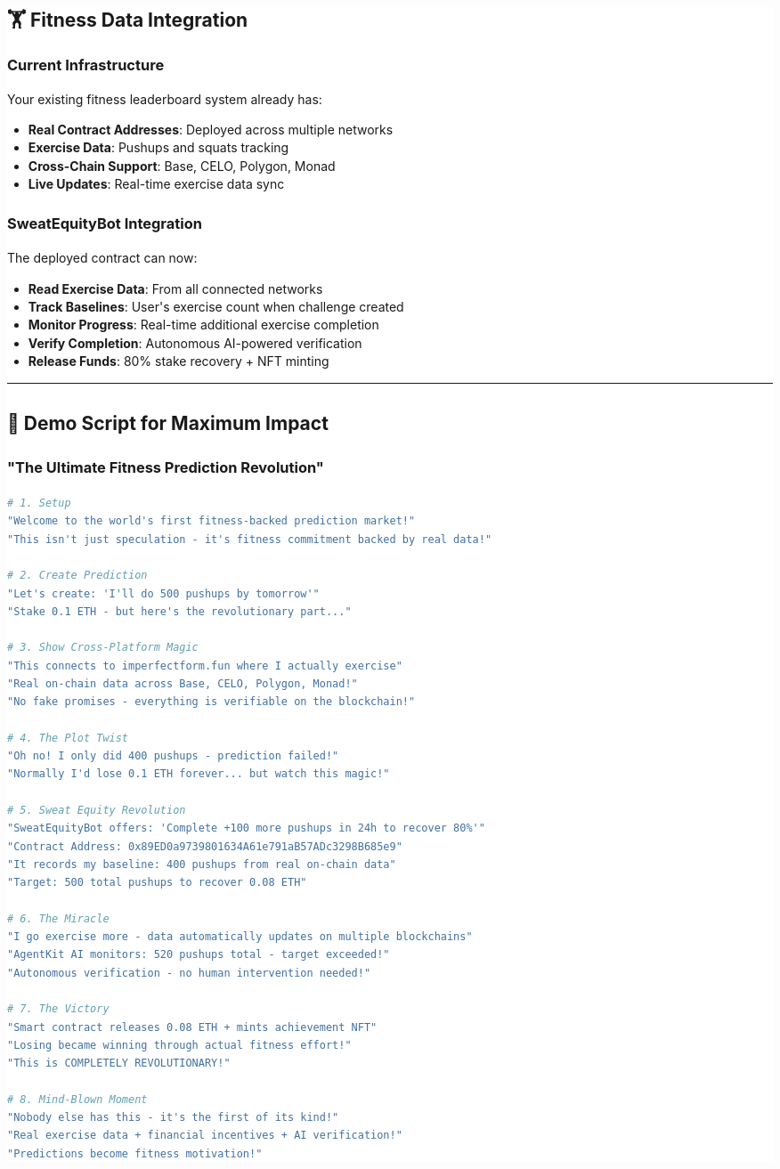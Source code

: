 
## 🏋️ **Fitness Data Integration**

### **Current Infrastructure**
Your existing fitness leaderboard system already has:
- **Real Contract Addresses**: Deployed across multiple networks
- **Exercise Data**: Pushups and squats tracking
- **Cross-Chain Support**: Base, CELO, Polygon, Monad
- **Live Updates**: Real-time exercise data sync

### **SweatEquityBot Integration**
The deployed contract can now:
- **Read Exercise Data**: From all connected networks
- **Track Baselines**: User's exercise count when challenge created
- **Monitor Progress**: Real-time additional exercise completion
- **Verify Completion**: Autonomous AI-powered verification
- **Release Funds**: 80% stake recovery + NFT minting

---

## 🎪 **Demo Script for Maximum Impact**

### **"The Ultimate Fitness Prediction Revolution"**

```bash
# 1. Setup
"Welcome to the world's first fitness-backed prediction market!"
"This isn't just speculation - it's fitness commitment backed by real data!"

# 2. Create Prediction
"Let's create: 'I'll do 500 pushups by tomorrow'"
"Stake 0.1 ETH - but here's the revolutionary part..."

# 3. Show Cross-Platform Magic
"This connects to imperfectform.fun where I actually exercise"
"Real on-chain data across Base, CELO, Polygon, Monad!"
"No fake promises - everything is verifiable on the blockchain!"

# 4. The Plot Twist
"Oh no! I only did 400 pushups - prediction failed!"
"Normally I'd lose 0.1 ETH forever... but watch this magic!"

# 5. Sweat Equity Revolution
"SweatEquityBot offers: 'Complete +100 more pushups in 24h to recover 80%'"
"Contract Address: 0x89ED0a9739801634A61e791aB57ADc3298B685e9"
"It records my baseline: 400 pushups from real on-chain data"
"Target: 500 total pushups to recover 0.08 ETH"

# 6. The Miracle
"I go exercise more - data automatically updates on multiple blockchains"
"AgentKit AI monitors: 520 pushups total - target exceeded!"
"Autonomous verification - no human intervention needed!"

# 7. The Victory
"Smart contract releases 0.08 ETH + mints achievement NFT"
"Losing became winning through actual fitness effort!"
"This is COMPLETELY REVOLUTIONARY!"

# 8. Mind-Blown Moment
"Nobody else has this - it's the first of its kind!"
"Real exercise data + financial incentives + AI verification!"
"Predictions become fitness motivation!"
```
